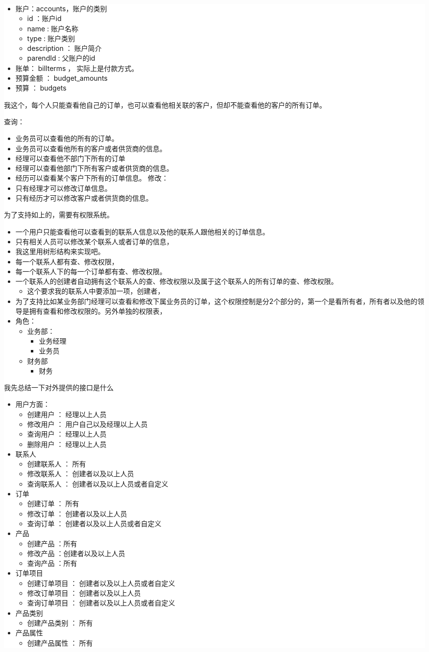    - 账户：accounts，账户的类别
     - id ：账户id
     - name : 账户名称
     - type : 账户类别
     - description ： 账户简介
     - parendId : 父账户的id
   - 账单： billterms ， 实际上是付款方式。
   - 预算金额 ： budget_amounts 
   - 预算 ： budgets

我这个，每个人只能查看他自己的订单，也可以查看他相关联的客户，但却不能查看他的客户的所有订单。

查询：
   - 业务员可以查看他的所有的订单。
   - 业务员可以查看他所有的客户或者供货商的信息。
   - 经理可以查看他不部门下所有的订单
   - 经理可以查看他部门下所有客户或者供货商的信息。
   - 经历可以查看某个客户下所有的订单信息。
修改：
   - 只有经理才可以修改订单信息。
   - 只有经历才可以修改客户或者供货商的信息。

为了支持如上的，需要有权限系统。
   - 一个用户只能查看他可以查看到的联系人信息以及他的联系人跟他相关的订单信息。
   - 只有相关人员可以修改某个联系人或者订单的信息，
   - 我这里用树形结构来实现吧。
   - 每一个联系人都有查、修改权限，
   - 每一个联系人下的每一个订单都有查、修改权限。
   - 一个联系人的创建者自动拥有这个联系人的查、修改权限以及属于这个联系人的所有订单的查、修改权限。
     - 这个要求我的联系人中要添加一项，创建者，
   - 为了支持比如某业务部门经理可以查看和修改下属业务员的订单，这个权限控制是分2个部分的，第一个是看所有者，所有者以及他的领导是拥有查看和修改权限的。另外单独的权限表，
   - 角色：
     - 业务部：
       - 业务经理
       - 业务员
     - 财务部
       - 财务

我先总结一下对外提供的接口是什么
   - 用户方面：
     - 创建用户 ： 经理以上人员
     - 修改用户 ： 用户自己以及经理以上人员
     - 查询用户 ： 经理以上人员
     - 删除用户 ： 经理以上人员
   - 联系人
     - 创建联系人 ： 所有
     - 修改联系人 ： 创建者以及以上人员
     - 查询联系人 ： 创建者以及以上人员或者自定义
   - 订单
     - 创建订单 ： 所有
     - 修改订单 ： 创建者以及以上人员
     - 查询订单 ： 创建者以及以上人员或者自定义
   - 产品
     - 创建产品 ：所有
     - 修改产品 ：创建者以及以上人员
     - 查询产品 ：所有
   - 订单项目
     - 创建订单项目 ： 创建者以及以上人员或者自定义
     - 修改订单项目 ： 创建者以及以上人员
     - 查询订单项目 ： 创建者以及以上人员或者自定义
   - 产品类别
     - 创建产品类别 ： 所有
   - 产品属性
     - 创建产品属性 ： 所有
